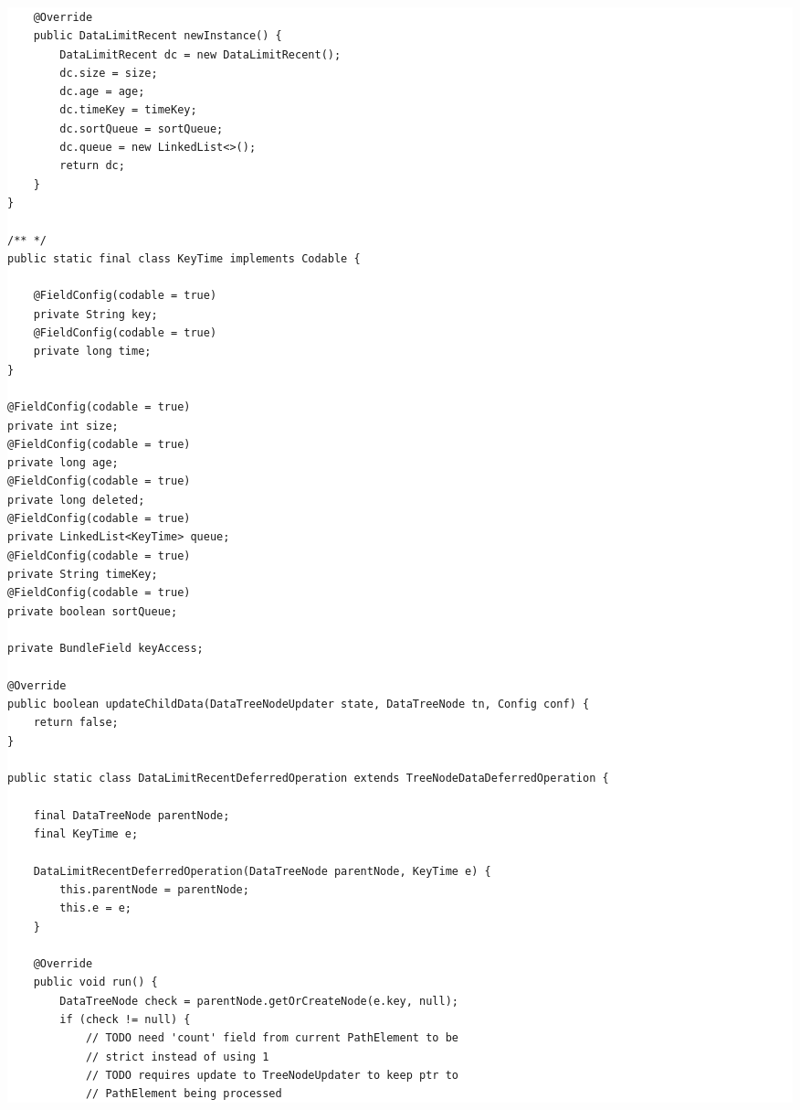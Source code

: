         @Override
        public DataLimitRecent newInstance() {
            DataLimitRecent dc = new DataLimitRecent();
            dc.size = size;
            dc.age = age;
            dc.timeKey = timeKey;
            dc.sortQueue = sortQueue;
            dc.queue = new LinkedList<>();
            return dc;
        }
    }

    /** */
    public static final class KeyTime implements Codable {

        @FieldConfig(codable = true)
        private String key;
        @FieldConfig(codable = true)
        private long time;
    }

    @FieldConfig(codable = true)
    private int size;
    @FieldConfig(codable = true)
    private long age;
    @FieldConfig(codable = true)
    private long deleted;
    @FieldConfig(codable = true)
    private LinkedList<KeyTime> queue;
    @FieldConfig(codable = true)
    private String timeKey;
    @FieldConfig(codable = true)
    private boolean sortQueue;

    private BundleField keyAccess;

    @Override
    public boolean updateChildData(DataTreeNodeUpdater state, DataTreeNode tn, Config conf) {
        return false;
    }

    public static class DataLimitRecentDeferredOperation extends TreeNodeDataDeferredOperation {

        final DataTreeNode parentNode;
        final KeyTime e;

        DataLimitRecentDeferredOperation(DataTreeNode parentNode, KeyTime e) {
            this.parentNode = parentNode;
            this.e = e;
        }

        @Override
        public void run() {
            DataTreeNode check = parentNode.getOrCreateNode(e.key, null);
            if (check != null) {
                // TODO need 'count' field from current PathElement to be
                // strict instead of using 1
                // TODO requires update to TreeNodeUpdater to keep ptr to
                // PathElement being processed
